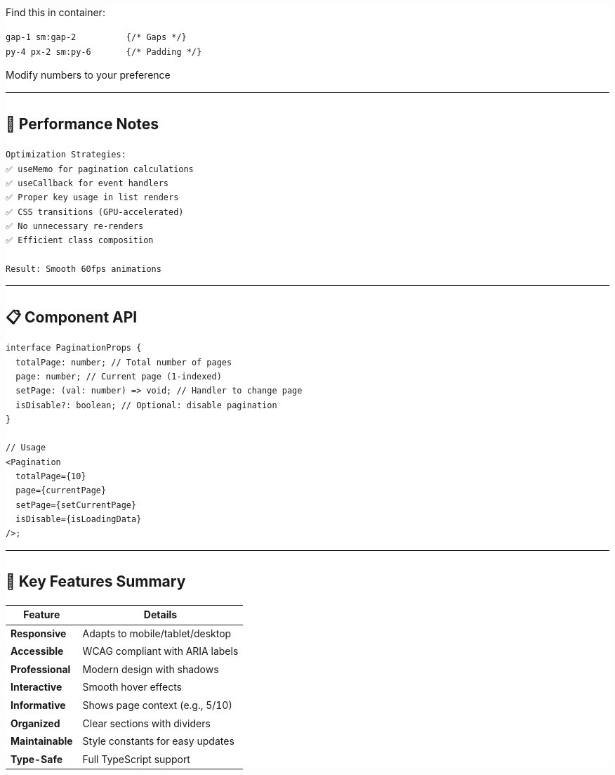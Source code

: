 Find this in container:

```tsx
gap-1 sm:gap-2          {/* Gaps */}
py-4 px-2 sm:py-6       {/* Padding */}
```

Modify numbers to your preference

---

## 🚀 Performance Notes

```
Optimization Strategies:
✅ useMemo for pagination calculations
✅ useCallback for event handlers
✅ Proper key usage in list renders
✅ CSS transitions (GPU-accelerated)
✅ No unnecessary re-renders
✅ Efficient class composition

Result: Smooth 60fps animations
```

---

## 📋 Component API

```tsx
interface PaginationProps {
  totalPage: number; // Total number of pages
  page: number; // Current page (1-indexed)
  setPage: (val: number) => void; // Handler to change page
  isDisable?: boolean; // Optional: disable pagination
}

// Usage
<Pagination
  totalPage={10}
  page={currentPage}
  setPage={setCurrentPage}
  isDisable={isLoadingData}
/>;
```

---

## 🎯 Key Features Summary

| Feature          | Details                          |
| ---------------- | -------------------------------- |
| **Responsive**   | Adapts to mobile/tablet/desktop  |
| **Accessible**   | WCAG compliant with ARIA labels  |
| **Professional** | Modern design with shadows       |
| **Interactive**  | Smooth hover effects             |
| **Informative**  | Shows page context (e.g., 5/10)  |
| **Organized**    | Clear sections with dividers     |
| **Maintainable** | Style constants for easy updates |
| **Type-Safe**    | Full TypeScript support          |
